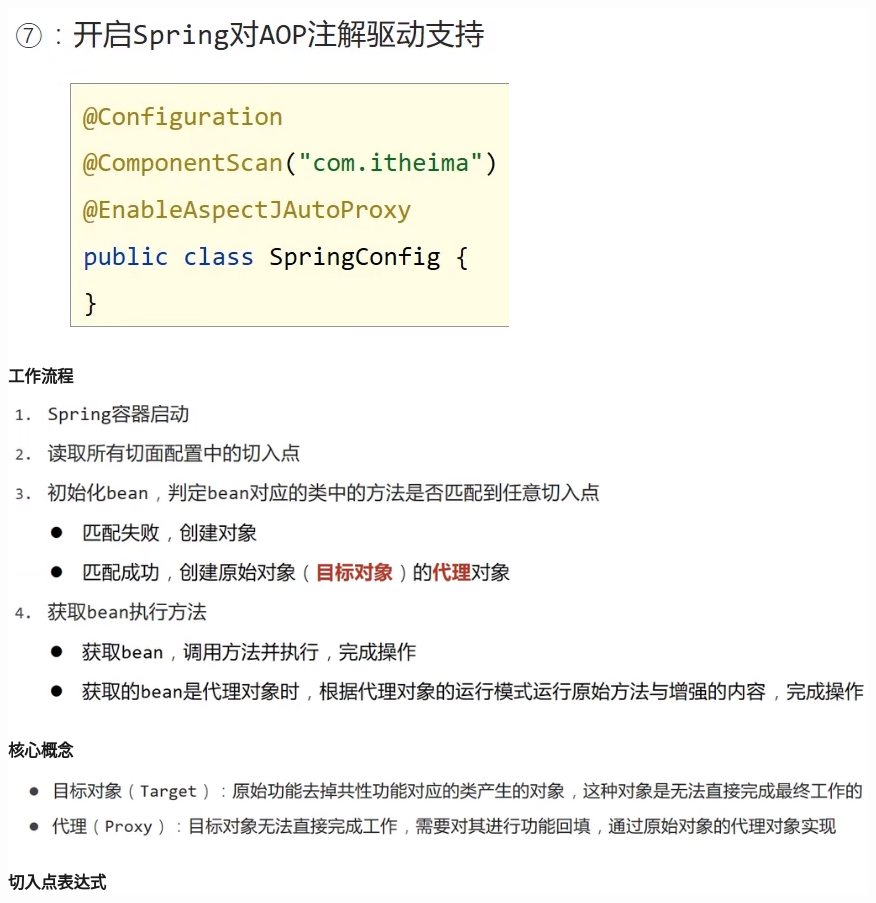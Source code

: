 ![image-20220723000914312](img/image-20220723000914312.png)

### 工作流程

![image-20220723103840721](img/image-20220723103840721.png)

### 核心概念

![image-20220723104000721](img/image-20220723104000721.png)

### 切入点表达式

